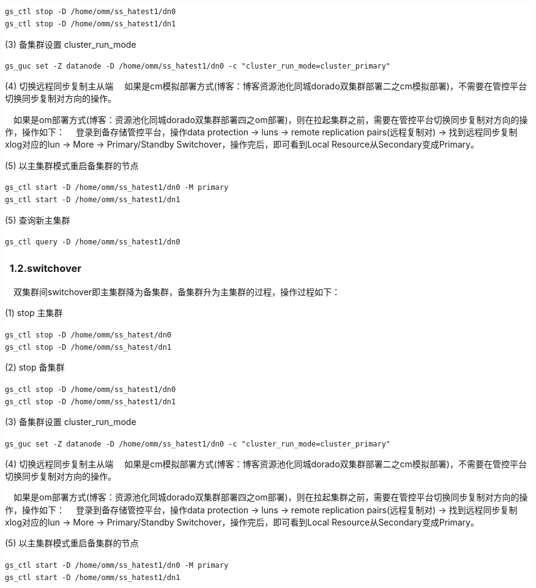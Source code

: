 ```
gs_ctl stop -D /home/omm/ss_hatest1/dn0
gs_ctl stop -D /home/omm/ss_hatest1/dn1
```

(3) 备集群设置 cluster_run_mode

```
gs_guc set -Z datanode -D /home/omm/ss_hatest1/dn0 -c "cluster_run_mode=cluster_primary"
```

(4) 切换远程同步复制主从端
&emsp;如果是cm模拟部署方式(博客：博客资源池化同城dorado双集群部署二之cm模拟部署)，不需要在管控平台切换同步复制对方向的操作。

&emsp;如果是om部署方式(博客：资源池化同城dorado双集群部署四之om部署)，则在拉起集群之前，需要在管控平台切换同步复制对方向的操作，操作如下：
&emsp;登录到备存储管控平台，操作data protection -> luns -> remote replication pairs(远程复制对) -> 找到远程同步复制xlog对应的lun -> More -> Primary/Standby Switchover，操作完后，即可看到Local Resource从Secondary变成Primary。

(5) 以主集群模式重启备集群的节点
```
gs_ctl start -D /home/omm/ss_hatest1/dn0 -M primary
gs_ctl start -D /home/omm/ss_hatest1/dn1
```

(5) 查询新主集群

```
gs_ctl query -D /home/omm/ss_hatest1/dn0
```

### &nbsp;&nbsp;1.2.switchover
&emsp;双集群间switchover即主集群降为备集群，备集群升为主集群的过程，操作过程如下：

(1) stop 主集群

```
gs_ctl stop -D /home/omm/ss_hatest/dn0
gs_ctl stop -D /home/omm/ss_hatest/dn1
```

(2) stop 备集群

```
gs_ctl stop -D /home/omm/ss_hatest1/dn0
gs_ctl stop -D /home/omm/ss_hatest1/dn1
```

(3) 备集群设置 cluster_run_mode

```
gs_guc set -Z datanode -D /home/omm/ss_hatest1/dn0 -c "cluster_run_mode=cluster_primary"
```

(4) 切换远程同步复制主从端
&emsp;如果是cm模拟部署方式(博客：博客资源池化同城dorado双集群部署二之cm模拟部署)，不需要在管控平台切换同步复制对方向的操作。

&emsp;如果是om部署方式(博客：资源池化同城dorado双集群部署四之om部署)，则在拉起集群之前，需要在管控平台切换同步复制对方向的操作，操作如下：
&emsp;登录到备存储管控平台，操作data protection -> luns -> remote replication pairs(远程复制对) -> 找到远程同步复制xlog对应的lun -> More -> Primary/Standby Switchover，操作完后，即可看到Local Resource从Secondary变成Primary。

(5) 以主集群模式重启备集群的节点
```
gs_ctl start -D /home/omm/ss_hatest1/dn0 -M primary
gs_ctl start -D /home/omm/ss_hatest1/dn1
```
